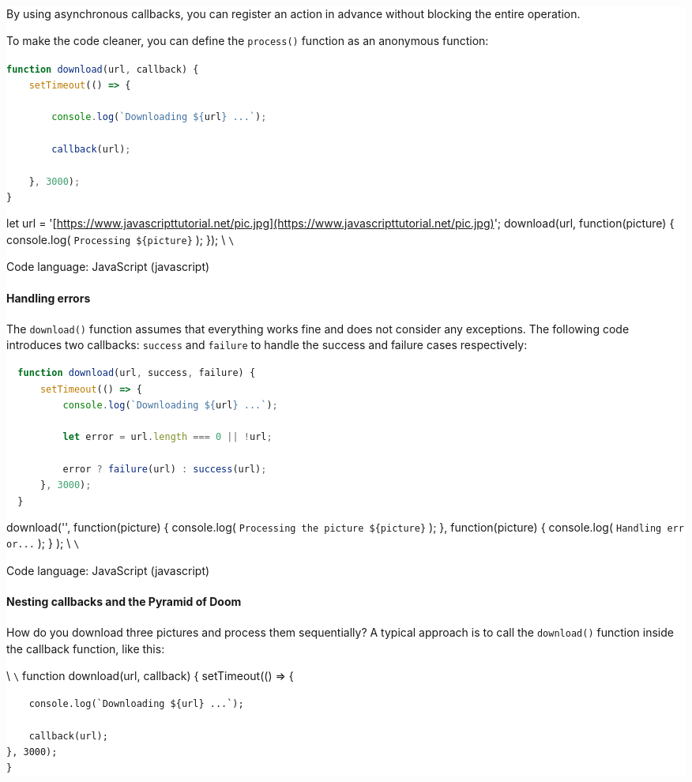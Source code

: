 By using asynchronous callbacks, you can register an action in advance without blocking the entire operation.

To make the code cleaner, you can define the `process()` function as an anonymous function:

```javascript
function download(url, callback) {
    setTimeout(() => {

        console.log(`Downloading ${url} ...`);

        callback(url);

    }, 3000);
}
```

let url = '[https://www.javascripttutorial.net/pic.jpg](https://www.javascripttutorial.net/pic.jpg)'; download\(url, function\(picture\) { console.log\( `Processing ${picture}` \); }\); \ `\`

Code language: JavaScript \(javascript\)

#### Handling errors

The `download()` function assumes that everything works fine and does not consider any exceptions. The following code introduces two callbacks: `success` and `failure` to handle the success and failure cases respectively:

```javascript
  function download(url, success, failure) {
      setTimeout(() => {
          console.log(`Downloading ${url} ...`);

          let error = url.length === 0 || !url;

          error ? failure(url) : success(url);
      }, 3000);
  }
```

download\('', function\(picture\) { console.log\( `Processing the picture ${picture}` \); }, function\(picture\) { console.log\( `Handling error...` \); } \); \ `\`

Code language: JavaScript \(javascript\)

#### Nesting callbacks and the Pyramid of Doom

How do you download three pictures and process them sequentially? A typical approach is to call the `download()` function inside the callback function, like this:

\ `\` function download\(url, callback\) { setTimeout\(\(\) =&gt; {

```text
    console.log(`Downloading ${url} ...`);

    callback(url);
}, 3000);
}
```
